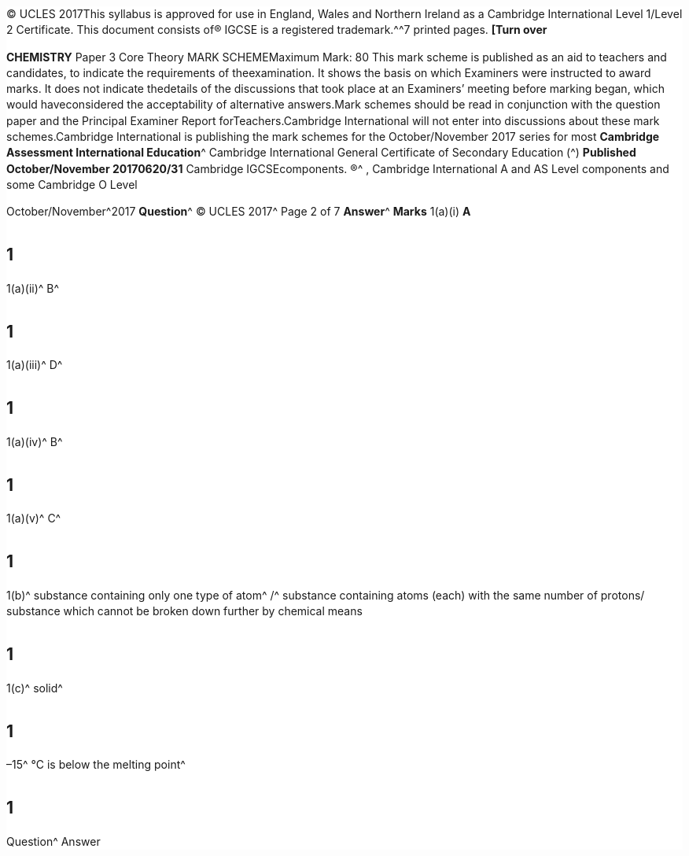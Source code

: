 © UCLES 2017This syllabus is approved for use in England, Wales and Northern Ireland as a Cambridge International Level 1/Level 2 Certificate. This document consists of® IGCSE is a registered trademark.^^7 printed pages. **[Turn over** 

**CHEMISTRY** Paper 3 Core Theory MARK SCHEMEMaximum Mark: 80 This mark scheme is published as an aid to teachers and candidates, to indicate the requirements of theexamination. It shows the basis on which Examiners were instructed to award marks. It does not indicate thedetails of the discussions that took place at an Examiners’ meeting before marking began, which would haveconsidered the acceptability of alternative answers.Mark schemes should be read in conjunction with the question paper and the Principal Examiner Report forTeachers.Cambridge International will not enter into discussions about these mark schemes.Cambridge International is publishing the mark schemes for the October/November 2017 series for most **Cambridge Assessment International Education**^ Cambridge International General Certificate of Secondary Education (^) **Published October/November 20170620/31** Cambridge IGCSEcomponents. ®^ , Cambridge International A and AS Level components and some Cambridge O Level 


October/November^2017 **Question**^ © UCLES 2017^ Page 2 of 7 **Answer**^ **Marks** 1(a)(i) **A** 

## 1 

 1(a)(ii)^ B^ 

## 1 

 1(a)(iii)^ D^ 

## 1 

 1(a)(iv)^ B^ 

## 1 

 1(a)(v)^ C^ 

## 1 

 1(b)^ substance containing only one type of atom^ /^ substance containing atoms (each) with the same number of protons/ substance which cannot be broken down further by chemical means 

## 1 

 1(c)^ solid^ 

## 1 

 –15^ °C is below the melting point^ 

## 1 

 Question^ Answer 
